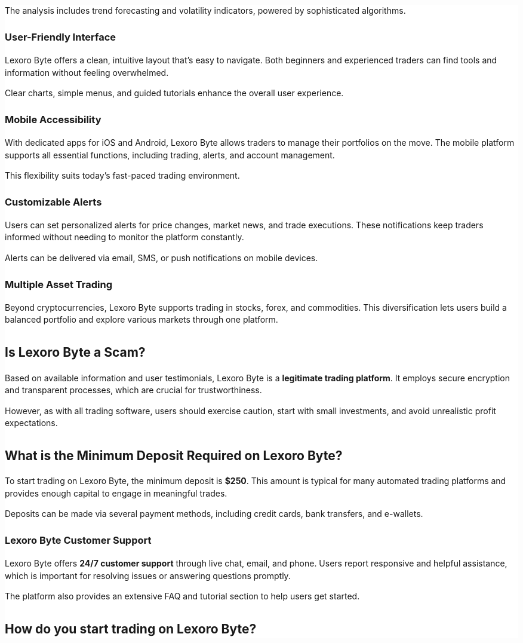 The analysis includes trend forecasting and volatility indicators, powered by sophisticated algorithms.

### User-Friendly Interface

Lexoro Byte offers a clean, intuitive layout that’s easy to navigate. Both beginners and experienced traders can find tools and information without feeling overwhelmed.

Clear charts, simple menus, and guided tutorials enhance the overall user experience.

### Mobile Accessibility

With dedicated apps for iOS and Android, Lexoro Byte allows traders to manage their portfolios on the move. The mobile platform supports all essential functions, including trading, alerts, and account management.

This flexibility suits today’s fast-paced trading environment.

### Customizable Alerts

Users can set personalized alerts for price changes, market news, and trade executions. These notifications keep traders informed without needing to monitor the platform constantly.

Alerts can be delivered via email, SMS, or push notifications on mobile devices.

### Multiple Asset Trading

Beyond cryptocurrencies, Lexoro Byte supports trading in stocks, forex, and commodities. This diversification lets users build a balanced portfolio and explore various markets through one platform.

## Is Lexoro Byte a Scam?

Based on available information and user testimonials, Lexoro Byte is a **legitimate trading platform**. It employs secure encryption and transparent processes, which are crucial for trustworthiness.

However, as with all trading software, users should exercise caution, start with small investments, and avoid unrealistic profit expectations.

## What is the Minimum Deposit Required on Lexoro Byte?

To start trading on Lexoro Byte, the minimum deposit is **$250**. This amount is typical for many automated trading platforms and provides enough capital to engage in meaningful trades.

Deposits can be made via several payment methods, including credit cards, bank transfers, and e-wallets.

### Lexoro Byte Customer Support

Lexoro Byte offers **24/7 customer support** through live chat, email, and phone. Users report responsive and helpful assistance, which is important for resolving issues or answering questions promptly.

The platform also provides an extensive FAQ and tutorial section to help users get started.

## How do you start trading on Lexoro Byte?
